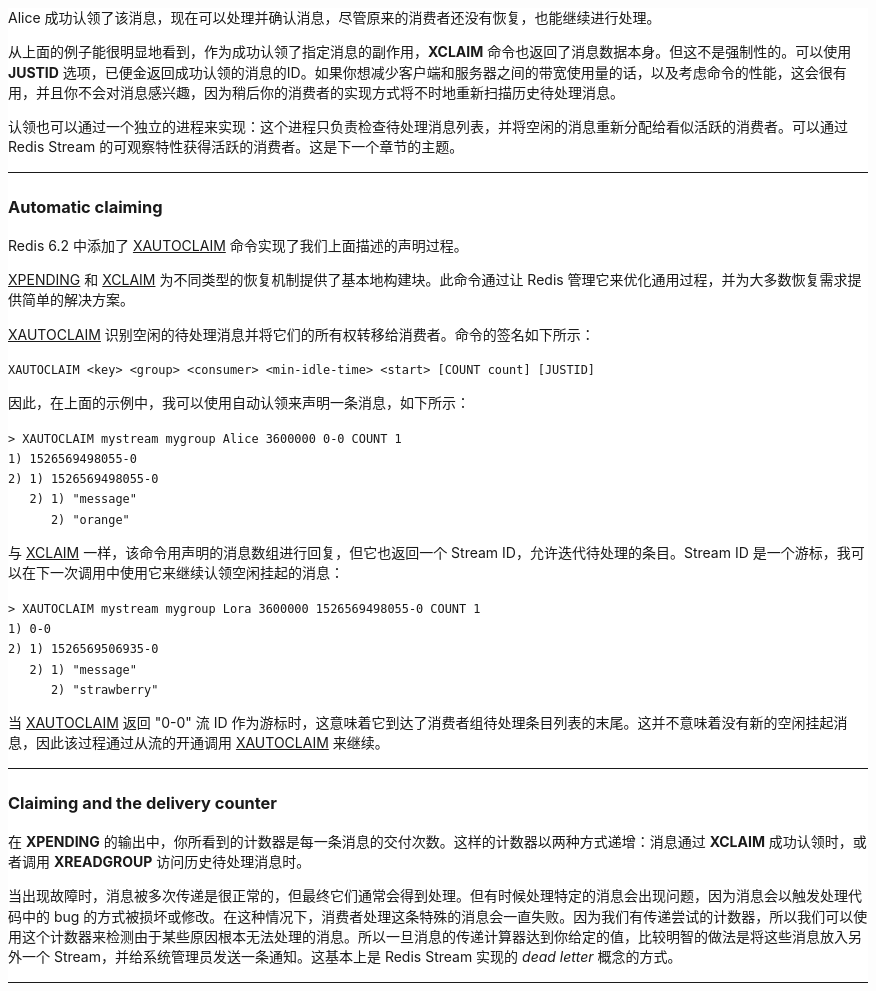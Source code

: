 Alice 成功认领了该消息，现在可以处理并确认消息，尽管原来的消费者还没有恢复，也能继续进行处理。

从上面的例子能很明显地看到，作为成功认领了指定消息的副作用，**XCLAIM** 命令也返回了消息数据本身。但这不是强制性的。可以使用 **JUSTID** 选项，已便金返回成功认领的消息的ID。如果你想减少客户端和服务器之间的带宽使用量的话，以及考虑命令的性能，这会很有用，并且你不会对消息感兴趣，因为稍后你的消费者的实现方式将不时地重新扫描历史待处理消息。

认领也可以通过一个独立的进程来实现：这个进程只负责检查待处理消息列表，并将空闲的消息重新分配给看似活跃的消费者。可以通过 Redis Stream 的可观察特性获得活跃的消费者。这是下一个章节的主题。

---

### Automatic claiming

Redis 6.2 中添加了 [XAUTOCLAIM](../commands/xautoclaim.md) 命令实现了我们上面描述的声明过程。

[XPENDING](../commands/xpending.md) 和 [XCLAIM](../commands/xclaim.md) 为不同类型的恢复机制提供了基本地构建块。此命令通过让 Redis 管理它来优化通用过程，并为大多数恢复需求提供简单的解决方案。

[XAUTOCLAIM](../commands/xautoclaim.md) 识别空闲的待处理消息并将它们的所有权转移给消费者。命令的签名如下所示：

```
XAUTOCLAIM <key> <group> <consumer> <min-idle-time> <start> [COUNT count] [JUSTID]
```

因此，在上面的示例中，我可以使用自动认领来声明一条消息，如下所示：

```
> XAUTOCLAIM mystream mygroup Alice 3600000 0-0 COUNT 1
1) 1526569498055-0
2) 1) 1526569498055-0
   2) 1) "message"
      2) "orange"
```

与 [XCLAIM](../commands/xclaim.md) 一样，该命令用声明的消息数组进行回复，但它也返回一个 Stream ID，允许迭代待处理的条目。Stream ID 是一个游标，我可以在下一次调用中使用它来继续认领空闲挂起的消息：

```
> XAUTOCLAIM mystream mygroup Lora 3600000 1526569498055-0 COUNT 1
1) 0-0
2) 1) 1526569506935-0
   2) 1) "message"
      2) "strawberry"
```

当 [XAUTOCLAIM](../commands/xautoclaim.md) 返回 "0-0" 流 ID 作为游标时，这意味着它到达了消费者组待处理条目列表的末尾。这并不意味着没有新的空闲挂起消息，因此该过程通过从流的开通调用 [XAUTOCLAIM](../commands/xautoclaim.md) 来继续。

---

### Claiming and the delivery counter

在 **XPENDING** 的输出中，你所看到的计数器是每一条消息的交付次数。这样的计数器以两种方式递增：消息通过 **XCLAIM** 成功认领时，或者调用 **XREADGROUP** 访问历史待处理消息时。

当出现故障时，消息被多次传递是很正常的，但最终它们通常会得到处理。但有时候处理特定的消息会出现问题，因为消息会以触发处理代码中的 bug 的方式被损坏或修改。在这种情况下，消费者处理这条特殊的消息会一直失败。因为我们有传递尝试的计数器，所以我们可以使用这个计数器来检测由于某些原因根本无法处理的消息。所以一旦消息的传递计算器达到你给定的值，比较明智的做法是将这些消息放入另外一个 Stream，并给系统管理员发送一条通知。这基本上是 Redis Stream 实现的 _dead letter_ 概念的方式。

---
